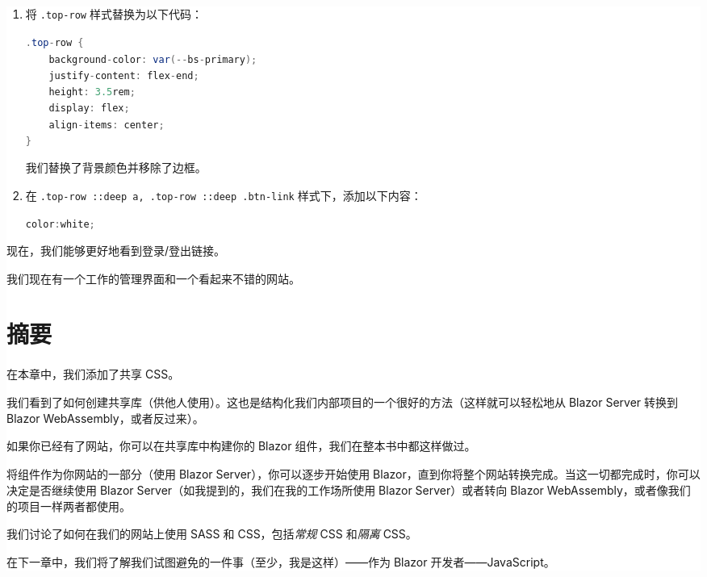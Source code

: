 1.  将 `.top-row` 样式替换为以下代码：

    ```cs
    .top-row {
        background-color: var(--bs-primary);
        justify-content: flex-end;
        height: 3.5rem;
        display: flex;
        align-items: center;
    } 
    ```

    我们替换了背景颜色并移除了边框。

1.  在 `.top-row ::deep a, .top-row ::deep .btn-link` 样式下，添加以下内容：

    ```cs
    color:white; 
    ```

现在，我们能够更好地看到登录/登出链接。

我们现在有一个工作的管理界面和一个看起来不错的网站。

# 摘要

在本章中，我们添加了共享 CSS。

我们看到了如何创建共享库（供他人使用）。这也是结构化我们内部项目的一个很好的方法（这样就可以轻松地从 Blazor Server 转换到 Blazor WebAssembly，或者反过来）。

如果你已经有了网站，你可以在共享库中构建你的 Blazor 组件，我们在整本书中都这样做过。

将组件作为你网站的一部分（使用 Blazor Server），你可以逐步开始使用 Blazor，直到你将整个网站转换完成。当这一切都完成时，你可以决定是否继续使用 Blazor Server（如我提到的，我们在我的工作场所使用 Blazor Server）或者转向 Blazor WebAssembly，或者像我们的项目一样两者都使用。

我们讨论了如何在我们的网站上使用 SASS 和 CSS，包括*常规* CSS 和*隔离* CSS。

在下一章中，我们将了解我们试图避免的一件事（至少，我是这样）——作为 Blazor 开发者——JavaScript。

